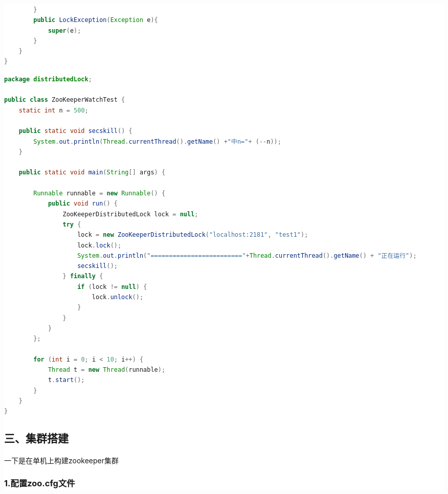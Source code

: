 ```Java
        }
        public LockException(Exception e){
            super(e);
        }
    }
}
```

```Java
package distributedLock;

public class ZooKeeperWatchTest {
    static int n = 500;

    public static void secskill() {
        System.out.println(Thread.currentThread().getName() +"中n="+ (--n));
    }

    public static void main(String[] args) {
        
        Runnable runnable = new Runnable() {
            public void run() {
            	ZooKeeperDistributedLock lock = null;
                try {
                    lock = new ZooKeeperDistributedLock("localhost:2181", "test1");
                    lock.lock();
                    System.out.println("========================="+Thread.currentThread().getName() + "正在运行");
                    secskill();
                } finally {
                    if (lock != null) {
                        lock.unlock();
                    }
                }
            }
        };

        for (int i = 0; i < 10; i++) {
            Thread t = new Thread(runnable);
            t.start();
        }
    }
}
```

## 三、集群搭建

一下是在单机上构建zookeeper集群

### 1.配置zoo.cfg文件
